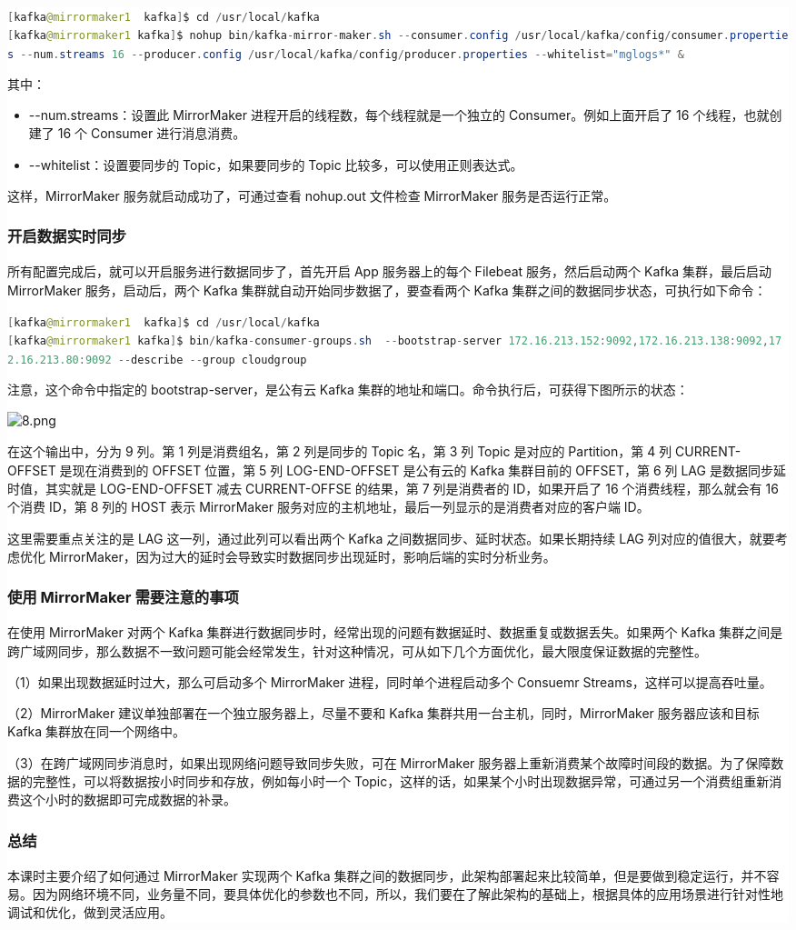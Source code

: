 ```java
[kafka@mirrormaker1  kafka]$ cd /usr/local/kafka
[kafka@mirrormaker1 kafka]$ nohup bin/kafka-mirror-maker.sh --consumer.config /usr/local/kafka/config/consumer.properties --num.streams 16 --producer.config /usr/local/kafka/config/producer.properties --whitelist="mglogs*" &
```

其中：

* --num.streams：设置此 MirrorMaker 进程开启的线程数，每个线程就是一个独立的 Consumer。例如上面开启了 16 个线程，也就创建了 16 个 Consumer 进行消息消费。

* --whitelist：设置要同步的 Topic，如果要同步的 Topic 比较多，可以使用正则表达式。

这样，MirrorMaker 服务就启动成功了，可通过查看 nohup.out 文件检查 MirrorMaker 服务是否运行正常。

### 开启数据实时同步

所有配置完成后，就可以开启服务进行数据同步了，首先开启 App 服务器上的每个 Filebeat 服务，然后启动两个 Kafka 集群，最后启动 MirrorMaker 服务，启动后，两个 Kafka 集群就自动开始同步数据了，要查看两个 Kafka 集群之间的数据同步状态，可执行如下命令：

```java
[kafka@mirrormaker1  kafka]$ cd /usr/local/kafka
[kafka@mirrormaker1 kafka]$ bin/kafka-consumer-groups.sh  --bootstrap-server 172.16.213.152:9092,172.16.213.138:9092,172.16.213.80:9092 --describe --group cloudgroup
```

注意，这个命令中指定的 bootstrap-server，是公有云 Kafka 集群的地址和端口。命令执行后，可获得下图所示的状态：


<Image alt="8.png" src="https://s0.lgstatic.com/i/image/M00/2B/C8/Ciqc1F7-_pKAF4RAAABpI2OKlhc572.png"/> 


在这个输出中，分为 9 列。第 1 列是消费组名，第 2 列是同步的 Topic 名，第 3 列 Topic 是对应的 Partition，第 4 列 CURRENT-OFFSET 是现在消费到的 OFFSET 位置，第 5 列 LOG-END-OFFSET 是公有云的 Kafka 集群目前的 OFFSET，第 6 列 LAG 是数据同步延时值，其实就是 LOG-END-OFFSET 减去 CURRENT-OFFSE 的结果，第 7 列是消费者的 ID，如果开启了 16 个消费线程，那么就会有 16 个消费 ID，第 8 列的 HOST 表示 MirrorMaker 服务对应的主机地址，最后一列显示的是消费者对应的客户端 ID。

这里需要重点关注的是 LAG 这一列，通过此列可以看出两个 Kafka 之间数据同步、延时状态。如果长期持续 LAG 列对应的值很大，就要考虑优化 MirrorMaker，因为过大的延时会导致实时数据同步出现延时，影响后端的实时分析业务。

### 使用 MirrorMaker 需要注意的事项

在使用 MirrorMaker 对两个 Kafka 集群进行数据同步时，经常出现的问题有数据延时、数据重复或数据丢失。如果两个 Kafka 集群之间是跨广域网同步，那么数据不一致问题可能会经常发生，针对这种情况，可从如下几个方面优化，最大限度保证数据的完整性。

（1）如果出现数据延时过大，那么可启动多个 MirrorMaker 进程，同时单个进程启动多个 Consuemr Streams，这样可以提高吞吐量。

（2）MirrorMaker 建议单独部署在一个独立服务器上，尽量不要和 Kafka 集群共用一台主机，同时，MirrorMaker 服务器应该和目标 Kafka 集群放在同一个网络中。

（3）在跨广域网同步消息时，如果出现网络问题导致同步失败，可在 MirrorMaker 服务器上重新消费某个故障时间段的数据。为了保障数据的完整性，可以将数据按小时同步和存放，例如每小时一个 Topic，这样的话，如果某个小时出现数据异常，可通过另一个消费组重新消费这个小时的数据即可完成数据的补录。

### 总结

本课时主要介绍了如何通过 MirrorMaker 实现两个 Kafka 集群之间的数据同步，此架构部署起来比较简单，但是要做到稳定运行，并不容易。因为网络环境不同，业务量不同，要具体优化的参数也不同，所以，我们要在了解此架构的基础上，根据具体的应用场景进行针对性地调试和优化，做到灵活应用。

